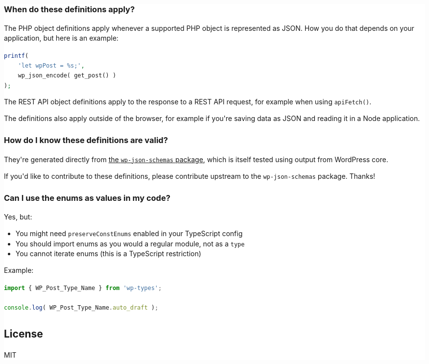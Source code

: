 ### When do these definitions apply?

The PHP object definitions apply whenever a supported PHP object is represented as JSON. How you do that depends on your application, but here is an example:

```php
printf(
	'let wpPost = %s;',
	wp_json_encode( get_post() )
);
```

The REST API object definitions apply to the response to a REST API request, for example when using `apiFetch()`.

The definitions also apply outside of the browser, for example if you're saving data as JSON and reading it in a Node application.

### How do I know these definitions are valid?

They're generated directly from [the `wp-json-schemas` package](https://github.com/johnbillion/wp-json-schemas), which is itself tested using output from WordPress core.

If you'd like to contribute to these definitions, please contribute upstream to the `wp-json-schemas` package. Thanks!

### Can I use the enums as values in my code?

Yes, but:

* You might need `preserveConstEnums` enabled in your TypeScript config
* You should import enums as you would a regular module, not as a `type`
* You cannot iterate enums (this is a TypeScript restriction)

Example:

```ts
import { WP_Post_Type_Name } from 'wp-types';

console.log( WP_Post_Type_Name.auto_draft );
```

## License

MIT
